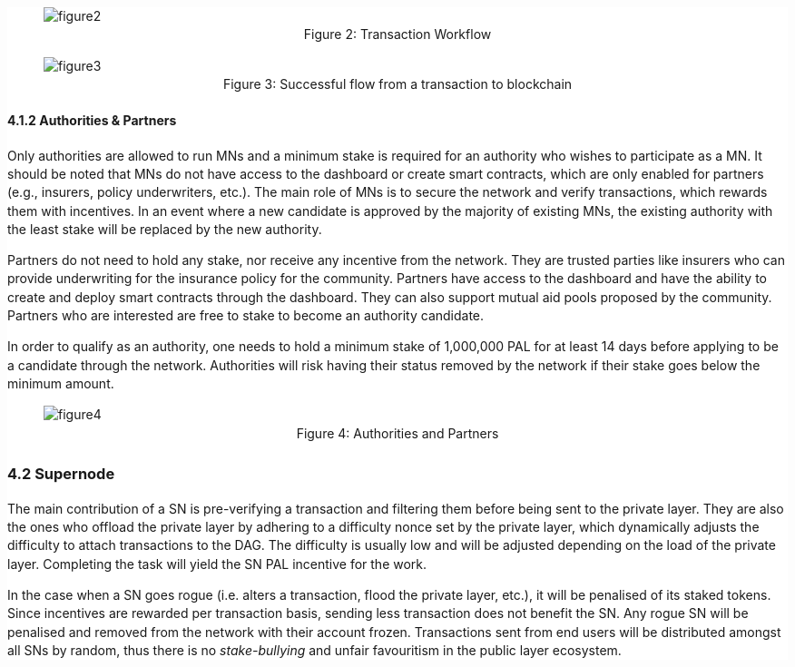 <figure>
    <img src="assets/figure2.jpg" alt="figure2"/>
    <figcaption style="text-align: center;">
        Figure 2: Transaction Workflow
    </figcaption>
</figure>


<figure>
    <img src="assets/figure3.jpg" alt="figure3"/>
    <figcaption style="text-align: center;">
        Figure 3: Successful flow from a transaction to blockchain
    </figcaption>
</figure>

#### 4.1.2 Authorities & Partners
Only authorities are allowed to run MNs and a minimum stake is required for an authority who wishes to participate as a MN. It should be noted that MNs do not have access to the dashboard or create smart contracts, which are only enabled for partners (e.g., insurers, policy underwriters, etc.). The main role of MNs is to secure the network and verify transactions, which rewards them with incentives. In an event where a new candidate is approved by the majority of existing MNs, the existing authority with the least stake will be replaced by the new authority.

Partners do not need to hold any stake, nor receive any incentive from the network. They are trusted parties like insurers who can provide underwriting for the insurance policy for the community. Partners have access to the dashboard and have the ability to create and deploy smart contracts through the dashboard. They can also support mutual aid pools proposed by the community. Partners who are interested are free to stake to become an authority candidate.

In order to qualify as an authority, one needs to hold a minimum stake of 1,000,000 PAL for at least 14 days before applying to be a candidate through the network. Authorities will risk having their status removed by the network if their stake goes below the minimum amount.

<figure>
    <img src="assets/figure4.jpg" alt="figure4"/>
    <figcaption style="text-align: center;">
        Figure 4: Authorities and Partners
    </figcaption>
</figure>

### 4.2 Supernode
The main contribution of a SN is pre-verifying a transaction and filtering them before being sent to the private layer. They are also the ones who offload the private layer by adhering to a difficulty nonce set by the private layer, which dynamically adjusts the difficulty to attach transactions to the DAG. The difficulty is usually low and will be adjusted depending on the load of the private layer. Completing the task will yield the SN PAL incentive for the work.

In the case when a SN goes rogue (i.e. alters a transaction, flood the private layer, etc.), it will be penalised of its staked tokens. Since incentives are rewarded per transaction basis, sending less transaction does not benefit the SN. Any rogue SN will be penalised and removed from the network with their account frozen. Transactions sent from end users will be distributed amongst all SNs by random, thus there is no _stake-bullying_ and unfair favouritism in the public layer ecosystem.
